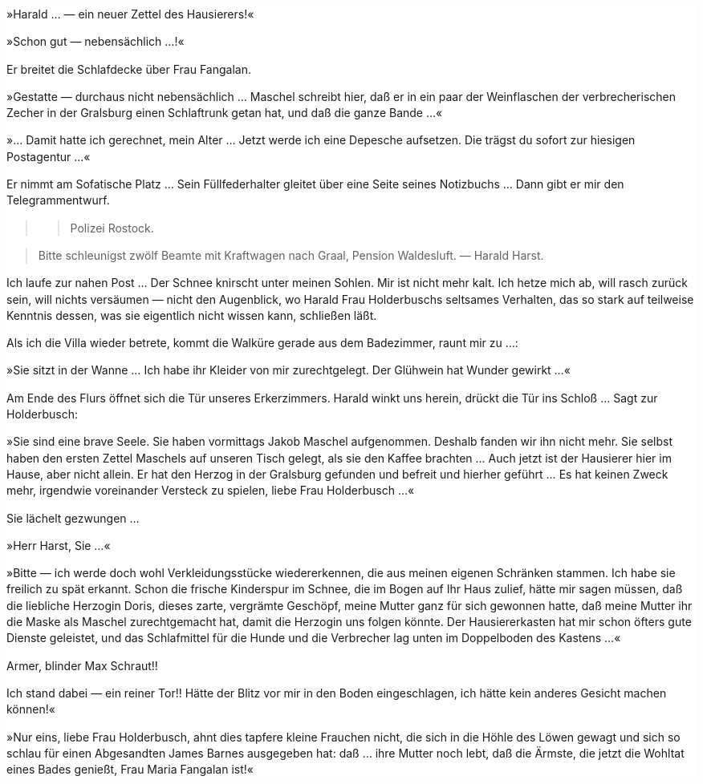 »Harald … — ein neuer Zettel des Hausierers!«

»Schon gut — nebensächlich …!«

Er breitet die Schlafdecke über Frau Fangalan.

»Gestatte — durchaus nicht nebensächlich … Maschel schreibt hier, daß er in ein paar der Weinflaschen der verbrecherischen Zecher in der Gralsburg einen Schlaftrunk getan hat, und daß die ganze Bande …«

»… Damit hatte ich gerechnet, mein Alter … Jetzt werde ich eine Depesche aufsetzen. Die trägst du sofort zur hiesigen Postagentur …«

Er nimmt am Sofatische Platz … Sein Füllfederhalter gleitet über eine Seite seines Notizbuchs … Dann gibt er mir den Telegrammentwurf.

> > Polizei Rostock.

> Bitte schleunigst zwölf Beamte mit Kraftwagen nach Graal, Pension Waldesluft. — Harald Harst.

Ich laufe zur nahen Post … Der Schnee knirscht unter meinen Sohlen. Mir ist nicht mehr kalt. Ich hetze mich ab, will rasch zurück sein, will nichts versäumen — nicht den Augenblick, wo Harald Frau Holderbuschs seltsames Verhalten, das so stark auf teilweise Kenntnis dessen, was sie eigentlich nicht wissen kann, schließen läßt.

Als ich die Villa wieder betrete, kommt die Walküre gerade aus dem Badezimmer, raunt mir zu …:

»Sie sitzt in der Wanne … Ich habe ihr Kleider von mir zurechtgelegt. Der Glühwein hat Wunder gewirkt …«

Am Ende des Flurs öffnet sich die Tür unseres Erkerzimmers. Harald winkt uns herein, drückt die Tür ins Schloß … Sagt zur Holderbusch:

»Sie sind eine brave Seele. Sie haben vormittags Jakob Maschel aufgenommen. Deshalb fanden wir ihn nicht mehr. Sie selbst haben den ersten Zettel Maschels auf unseren Tisch gelegt, als sie den Kaffee brachten … Auch jetzt ist der Hausierer hier im Hause, aber nicht allein. Er hat den Herzog in der Gralsburg gefunden und befreit und hierher geführt … Es hat keinen Zweck mehr, irgendwie voreinander Versteck zu spielen, liebe Frau Holderbusch …«

Sie lächelt gezwungen …

»Herr Harst, Sie …«

»Bitte — ich werde doch wohl Verkleidungsstücke wiedererkennen, die aus meinen eigenen Schränken stammen. Ich habe sie freilich zu spät erkannt. Schon die frische Kinderspur im Schnee, die im Bogen auf Ihr Haus zulief, hätte mir sagen müssen, daß die liebliche Herzogin Doris, dieses zarte, vergrämte Geschöpf, meine Mutter ganz für sich gewonnen hatte, daß meine Mutter ihr die Maske als Maschel zurechtgemacht hat, damit die Herzogin uns folgen könnte. Der Hausiererkasten hat mir schon öfters gute Dienste geleistet, und das Schlafmittel für die Hunde und die Verbrecher lag unten im Doppelboden des Kastens …«

Armer, blinder Max Schraut!!

Ich stand dabei — ein reiner Tor!! Hätte der Blitz vor mir in den Boden eingeschlagen, ich hätte kein anderes Gesicht machen können!«

»Nur eins, liebe Frau Holderbusch, ahnt dies tapfere kleine Frauchen nicht, die sich in die Höhle des Löwen gewagt und sich so schlau für einen Abgesandten James Barnes ausgegeben hat: daß … ihre Mutter noch lebt, daß die Ärmste, die jetzt die Wohltat eines Bades genießt, Frau Maria Fangalan ist!«
